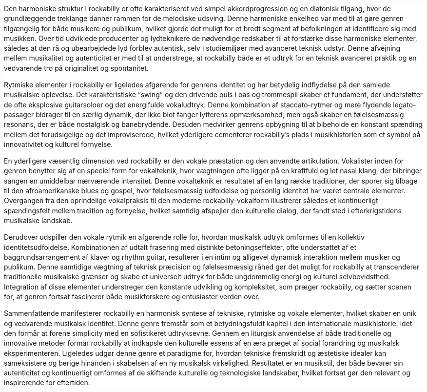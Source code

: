 Den harmoniske struktur i rockabilly er ofte karakteriseret ved simpel akkordprogression og en
diatonisk tilgang, hvor de grundlæggende treklange danner rammen for de melodiske udsving. Denne
harmoniske enkelhed var med til at gøre genren tilgængelig for både musikere og publikum, hvilket
gjorde det muligt for et bredt segment af befolkningen at identificere sig med musikken. Over tid
udviklede producenter og lydteknikere de nødvendige redskaber til at forstærke disse harmoniske
elementer, således at den rå og ubearbejdede lyd forblev autentisk, selv i studiemiljøer med
avanceret teknisk udstyr. Denne afvejning mellem musikalitet og autenticitet er med til at
understrege, at rockabilly både er et udtryk for en teknisk avanceret praktik og en vedvarende tro
på originalitet og spontanitet.

Rytmiske elementer i rockabilly er ligeledes afgørende for genrens identitet og har betydelig
indflydelse på den samlede musikalske oplevelse. Det karakteristiske “swing” og den drivende puls i
bas og trommespil skaber et fundament, der understøtter de ofte eksplosive guitarsoloer og det
energifulde vokaludtryk. Denne kombination af staccato-rytmer og mere flydende legato-passager
bidrager til en særlig dynamik, der ikke blot fanger lytterens opmærksomhed, men også skaber en
følelsesmæssig resonans, der er både nostalgisk og banebrydende. Desuden medvirker genrens opbygning
til at bibeholde en konstant spænding mellem det forudsigelige og det improviserede, hvilket
yderligere cementerer rockabilly’s plads i musikhistorien som et symbol på innovativitet og kulturel
fornyelse.

En yderligere væsentlig dimension ved rockabilly er den vokale præstation og den anvendte
artikulation. Vokalister inden for genren benytter sig af en speciel form for vokalteknik, hvor
vægtningen ofte ligger på en kraftfuld og let nasal klang, der bibringer sangen en umiddelbar
nærværende intensitet. Denne vokalteknik er resultatet af en lang række traditioner, der sporer sig
tilbage til den afroamerikanske blues og gospel, hvor følelsesmæssig udfoldelse og personlig
identitet har været centrale elementer. Overgangen fra den oprindelige vokalpraksis til den moderne
rockabilly-vokalform illustrerer således et kontinuerligt spændingsfelt mellem tradition og
fornyelse, hvilket samtidig afspejler den kulturelle dialog, der fandt sted i efterkrigstidens
musikalske landskab.

Derudover udspiller den vokale rytmik en afgørende rolle for, hvordan musikalsk udtryk omformes til
en kollektiv identitetsudfoldelse. Kombinationen af udtalt frasering med distinkte
betoningseffekter, ofte understøttet af et baggrundsarrangement af klaver og rhythm guitar,
resulterer i en intim og alligevel dynamisk interaktion mellem musiker og publikum. Denne samtidige
vægtning af teknisk præcision og følelsesmæssig råhed gør det muligt for rockabilly at transcenderer
traditionelle musikalske grænser og skabe et universelt udtryk for både ungdommelig energi og
kulturel selvbevidsthed. Integration af disse elementer understreger den konstante udvikling og
kompleksitet, som præger rockabilly, og sætter scenen for, at genren fortsat fascinerer både
musikforskere og entusiaster verden over.

Sammenfattende manifesterer rockabilly en harmonisk syntese af tekniske, rytmiske og vokale
elementer, hvilket skaber en unik og vedvarende musikalsk identitet. Denne genre fremstår som et
betydningsfuldt kapitel i den internationale musikhistorie, idet den formår at forene simplicity med
en sofistikeret udtryksevne. Gennem en liturgisk anvendelse af både traditionelle og innovative
metoder formår rockabilly at indkapsle den kulturelle essens af en æra præget af social forandring
og musikalsk eksperimenteren. Ligeledes udgør denne genre et paradigme for, hvordan tekniske
fremskridt og æstetiske idealer kan sameksistere og berige hinanden i skabelsen af en ny musikalsk
virkelighed. Resultatet er en musikstil, der både bevarer sin autenticitet og kontinuerligt omformes
af de skiftende kulturelle og teknologiske landskaber, hvilket fortsat gør den relevant og
inspirerende for eftertiden.
